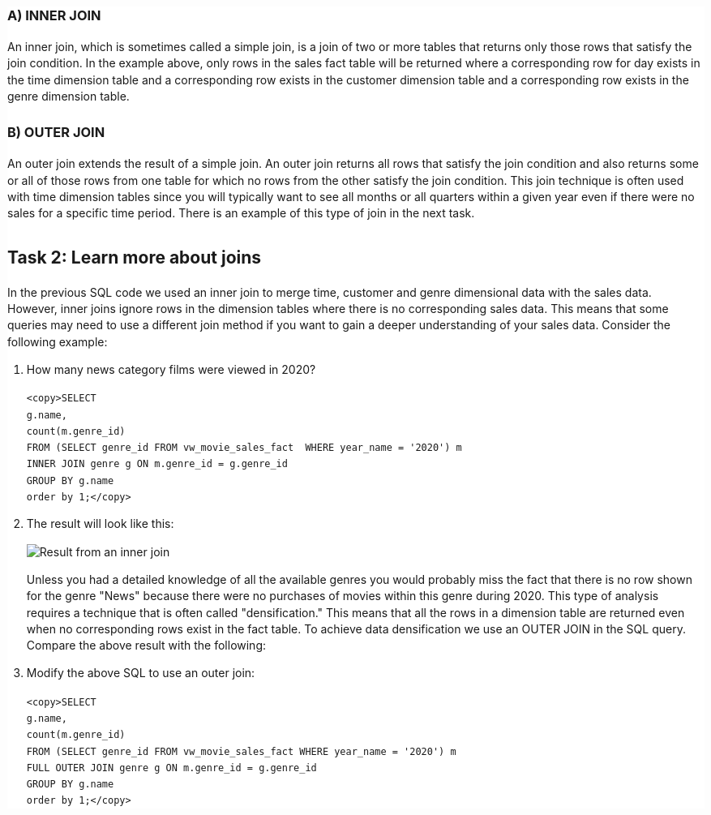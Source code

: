 ### A) INNER JOIN
An inner join, which is sometimes called a simple join, is a join of two or more tables that returns only those rows that satisfy the join condition. In the example above, only rows in the sales fact table will be returned where a corresponding row for day exists in the time dimension table and a corresponding row exists in the customer dimension table and a corresponding row exists in the genre dimension table.

### B) OUTER JOIN
An outer join extends the result of a simple join. An outer join returns all rows that satisfy the join condition and also returns some or all of those rows from one table for which no rows from the other satisfy the join condition. This join technique is often used with time dimension tables since you will typically want to see all months or all quarters within a given year even if there were no sales for a specific time period. There is an example of this type of join in the next task.


## Task 2: Learn more about joins
In the previous SQL code we used an inner join to merge time, customer and genre dimensional data with the sales data. However, inner joins ignore rows in the dimension tables where there is no corresponding sales data. This means that some queries may need to use a different join method if you want to gain a deeper understanding of your sales data. Consider the following example:

1. How many news category films were viewed in 2020?

    ```
    <copy>SELECT
    g.name,
    count(m.genre_id)
    FROM (SELECT genre_id FROM vw_movie_sales_fact  WHERE year_name = '2020') m
    INNER JOIN genre g ON m.genre_id = g.genre_id
    GROUP BY g.name
    order by 1;</copy>
    ```

2. The result will look like this:

    ![Result from an inner join](images/lab-5a-step-2-substep-2.png " ")

    Unless you had a detailed knowledge of all the available genres you would probably miss the fact that there is no row shown for the genre "News" because there were no purchases of movies within this genre during 2020. This type of analysis requires a technique that is often called "densification." This means that all the rows in a dimension table are returned even when no corresponding rows exist in the fact table. To achieve data densification we use an OUTER JOIN in the SQL query. Compare the above result with the following:

3. Modify the above SQL to use an outer join:

    ```
    <copy>SELECT
    g.name,
    count(m.genre_id)
    FROM (SELECT genre_id FROM vw_movie_sales_fact WHERE year_name = '2020') m
    FULL OUTER JOIN genre g ON m.genre_id = g.genre_id
    GROUP BY g.name
    order by 1;</copy>
    ```
